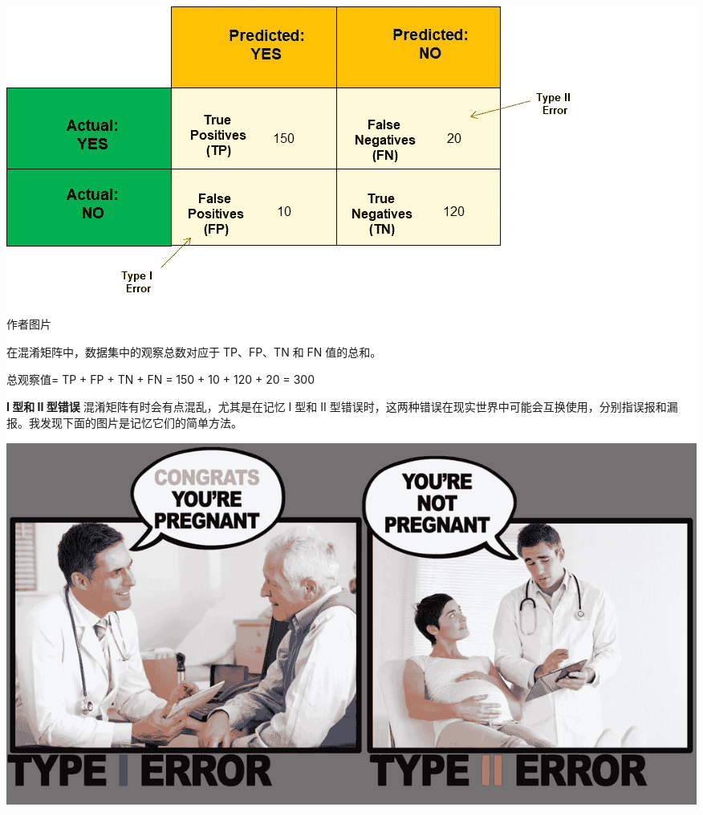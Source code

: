 ![](img/fe1f45f3bdb4813bd3fb4b596d2fbf82.png)

作者图片

在混淆矩阵中，数据集中的观察总数对应于 TP、FP、TN 和 FN 值的总和。

总观察值= TP + FP + TN + FN = 150 + 10 + 120 + 20 = 300

**I 型和 II 型错误** 混淆矩阵有时会有点混乱，尤其是在记忆 I 型和 II 型错误时，这两种错误在现实世界中可能会互换使用，分别指误报和漏报。我发现下面的图片是记忆它们的简单方法。

![](img/814b07a50a2b9631b01e109d47e76b8a.png)
